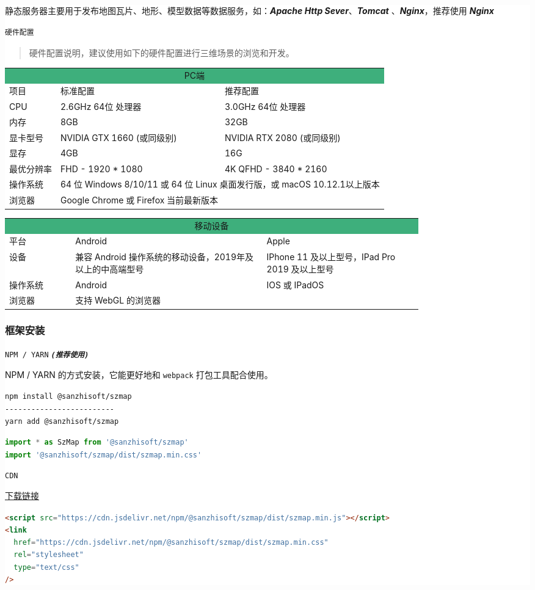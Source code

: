 静态服务器主要用于发布地图瓦片、地形、模型数据等数据服务，如：**_Apache Http Sever_**、**_Tomcat_** 、**_Nginx_**，推荐使用 **_Nginx_**

`硬件配置`

> 硬件配置说明，建议使用如下的硬件配置进行三维场景的浏览和开发。

<table style="width:100%">
 <tr><td colspan=3 style="text-align:center;background:#3eaf7c;">PC端</td></tr>
 <tr><td>项目</td><td>标准配置</td><td>推荐配置</td></tr>
 <tr><td>CPU</td><td>2.6GHz 64位 处理器</td><td>3.0GHz 64位 处理器</td></tr>
 <tr><td>内存</td><td>8GB</td><td>32GB</td></tr>
 <tr><td>显卡型号</td><td>NVIDIA GTX 1660 (或同级别)</td><td>NVIDIA RTX 2080 (或同级别)</td></tr>
 <tr><td>显存</td><td>4GB</td><td>16G</td></tr>
 <tr><td>最优分辨率</td><td>FHD - 1920 * 1080</td><td>4K QFHD - 3840 * 2160</td></tr>
 <tr><td>操作系统</td><td colspan=2>64 位 Windows 8/10/11 或 64 位 Linux 桌面发行版，或 macOS 10.12.1以上版本</td></tr>
 <tr><td>浏览器</td><td colspan=2>Google Chrome 或 Firefox 当前最新版本</td></tr>
</table>

<table style="width:78.7%">
 <tr><td colspan=3 style="text-align:center;background:#3eaf7c;">移动设备</td></tr>
 <tr><td width="16%">平台</td><td>Android</td><td>Apple</td></tr>
 <tr><td>设备</td><td>兼容 Android 操作系统的移动设备，2019年及以上的中高端型号</td><td>IPhone 11 及以上型号，IPad Pro 2019 及以上型号</td></tr>
 <tr><td>操作系统</td><td>Android</td><td>IOS 或 IPadOS</td></tr>
 <tr><td>浏览器</td><td colspan=2>支持 WebGL 的浏览器</td></tr>
</table>

### 框架安装

`NPM / YARN` **_`(推荐使用)`_**

NPM / YARN 的方式安装，它能更好地和 `webpack` 打包工具配合使用。

```shell
npm install @sanzhisoft/szmap
-------------------------
yarn add @sanzhisoft/szmap
```

```js
import * as SzMap from '@sanzhisoft/szmap' 
import '@sanzhisoft/szmap/dist/szmap.min.css' 
```

`CDN`

[下载链接](https://github.com/sanzhisoft/szmap/releases)

```html
<script src="https://cdn.jsdelivr.net/npm/@sanzhisoft/szmap/dist/szmap.min.js"></script>
<link
  href="https://cdn.jsdelivr.net/npm/@sanzhisoft/szmap/dist/szmap.min.css"
  rel="stylesheet"
  type="text/css"
/>
```
